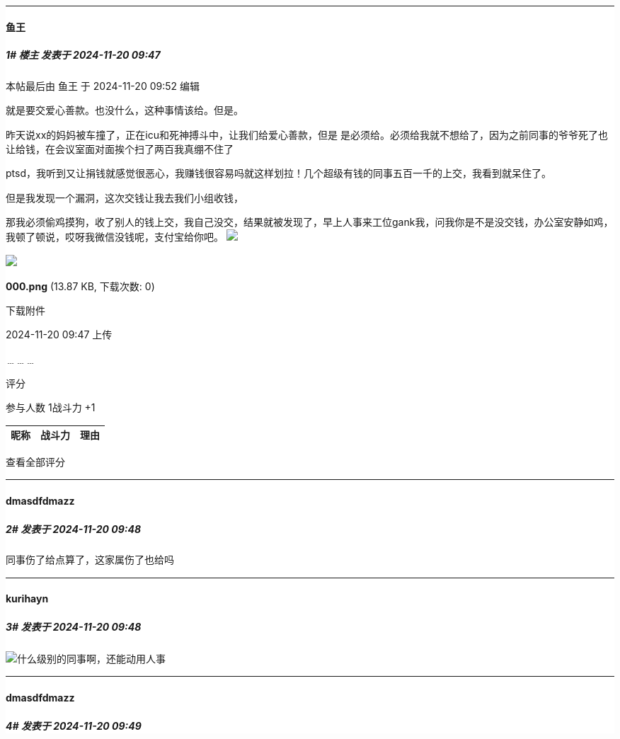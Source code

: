 ﻿
*****

####  鱼王  
##### 1#       楼主       发表于 2024-11-20 09:47

 本帖最后由 鱼王 于 2024-11-20 09:52 编辑 

就是要交爱心善款。也没什么，这种事情该给。但是。

昨天说xx的妈妈被车撞了，正在icu和死神搏斗中，让我们给爱心善款，但是 是必须给。必须给我就不想给了，因为之前同事的爷爷死了也让给钱，在会议室面对面挨个扫了两百我真绷不住了

ptsd，我听到又让捐钱就感觉很恶心，我赚钱很容易吗就这样划拉！几个超级有钱的同事五百一千的上交，我看到就呆住了。

但是我发现一个漏洞，这次交钱让我去我们小组收钱，

那我必须偷鸡摸狗，收了别人的钱上交，我自己没交，结果就被发现了，早上人事来工位gank我，问我你是不是没交钱，办公室安静如鸡，我顿了顿说，哎呀我微信没钱呢，支付宝给你吧。
<img src="https://static.saraba1st.com/image/smiley/face2017/152.png" referrerpolicy="no-referrer">

<img src="https://img.saraba1st.com/forum/202411/20/094716i21usybmm9qrm61n.png" referrerpolicy="no-referrer">

<strong>000.png</strong> (13.87 KB, 下载次数: 0)

下载附件

2024-11-20 09:47 上传

﹍﹍﹍

评分

 参与人数 1战斗力 +1

|昵称|战斗力|理由|
|----|---|---|

查看全部评分

*****

####  dmasdfdmazz  
##### 2#       发表于 2024-11-20 09:48

同事伤了给点算了，这家属伤了也给吗

*****

####  kurihayn  
##### 3#       发表于 2024-11-20 09:48

<img src="https://static.saraba1st.com/image/smiley/face2017/018.png" referrerpolicy="no-referrer">什么级别的同事啊，还能动用人事

*****

####  dmasdfdmazz  
##### 4#       发表于 2024-11-20 09:49
